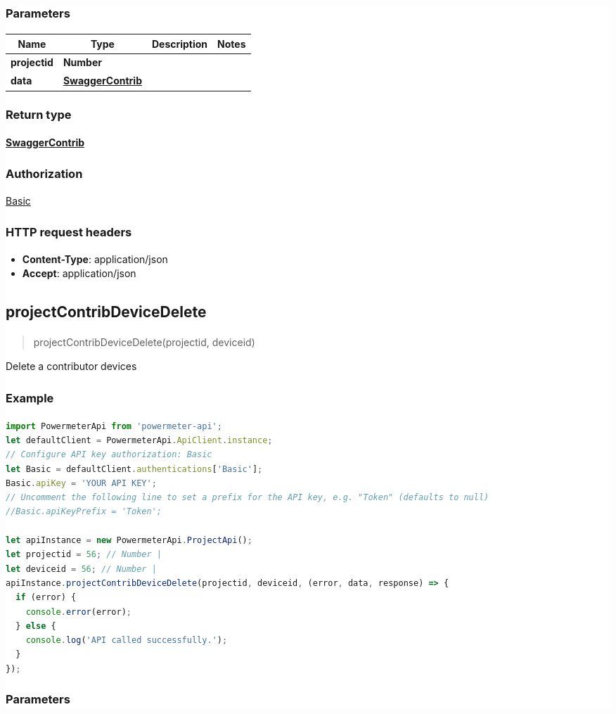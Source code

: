 ### Parameters


Name | Type | Description  | Notes
------------- | ------------- | ------------- | -------------
 **projectid** | **Number**|  | 
 **data** | [**SwaggerContrib**](SwaggerContrib.md)|  | 

### Return type

[**SwaggerContrib**](SwaggerContrib.md)

### Authorization

[Basic](../README.md#Basic)

### HTTP request headers

- **Content-Type**: application/json
- **Accept**: application/json


## projectContribDeviceDelete

> projectContribDeviceDelete(projectid, deviceid)



Delete a contributor devices

### Example

```javascript
import PowermeterApi from 'powermeter-api';
let defaultClient = PowermeterApi.ApiClient.instance;
// Configure API key authorization: Basic
let Basic = defaultClient.authentications['Basic'];
Basic.apiKey = 'YOUR API KEY';
// Uncomment the following line to set a prefix for the API key, e.g. "Token" (defaults to null)
//Basic.apiKeyPrefix = 'Token';

let apiInstance = new PowermeterApi.ProjectApi();
let projectid = 56; // Number | 
let deviceid = 56; // Number | 
apiInstance.projectContribDeviceDelete(projectid, deviceid, (error, data, response) => {
  if (error) {
    console.error(error);
  } else {
    console.log('API called successfully.');
  }
});
```

### Parameters
